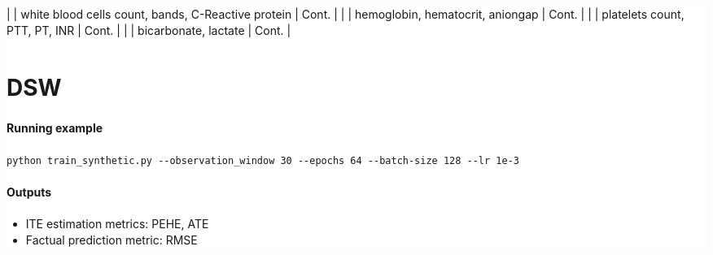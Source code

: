 |              | white blood cells count, bands, C-Reactive protein      | Cont.  |
|              | hemoglobin, hematocrit, aniongap                        | Cont.  |
|              | platelets count, PTT, PT, INR                           | Cont.  |
|              | bicarbonate, lactate                                    | Cont.  |

# DSW
#### Running example 
```
python train_synthetic.py --observation_window 30 --epochs 64 --batch-size 128 --lr 1e-3
```

#### Outputs
- ITE estimation metrics: PEHE, ATE
- Factual prediction metric: RMSE

